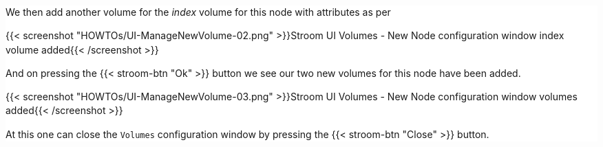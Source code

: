 We then add another volume for the _index_ volume for this node with attributes as per

{{< screenshot "HOWTOs/UI-ManageNewVolume-02.png" >}}Stroom UI Volumes - New Node configuration window index volume added{{< /screenshot >}}

And on pressing the {{< stroom-btn "Ok" >}} button we see our two new volumes for this node have been added.

{{< screenshot "HOWTOs/UI-ManageNewVolume-03.png" >}}Stroom UI Volumes - New Node configuration window volumes added{{< /screenshot >}}

At this one can close the `Volumes` configuration window by pressing the {{< stroom-btn "Close" >}} button.
